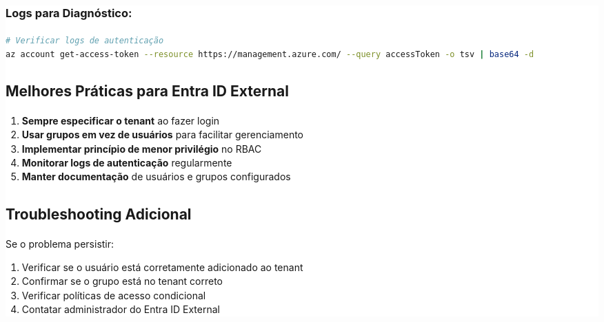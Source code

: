 ### Logs para Diagnóstico:

```bash
# Verificar logs de autenticação
az account get-access-token --resource https://management.azure.com/ --query accessToken -o tsv | base64 -d
```

## Melhores Práticas para Entra ID External

1. **Sempre especificar o tenant** ao fazer login
2. **Usar grupos em vez de usuários** para facilitar gerenciamento
3. **Implementar princípio de menor privilégio** no RBAC
4. **Monitorar logs de autenticação** regularmente
5. **Manter documentação** de usuários e grupos configurados

## Troubleshooting Adicional

Se o problema persistir:

1. Verificar se o usuário está corretamente adicionado ao tenant
2. Confirmar se o grupo está no tenant correto
3. Verificar políticas de acesso condicional
4. Contatar administrador do Entra ID External
